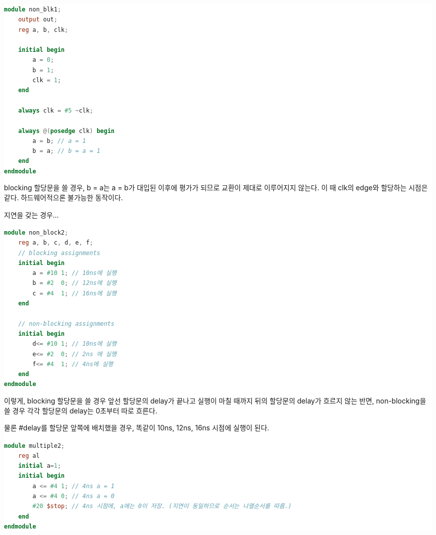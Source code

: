 ```verilog
module non_blk1;
    output out;
    reg a, b, clk;
    
    initial begin
        a = 0;
        b = 1;
        clk = 1;
    end
    
    always clk = #5 ~clk;
    
    always @(posedge clk) begin
        a = b; // a = 1
        b = a; // b = a = 1
    end
endmodule
```

blocking 할당문을 쓸 경우, b = a는 a = b가 대입된 이후에 평가가 되므로 교환이 제대로 이루어지지 않는다.  이 때 clk의 edge와 할당하는 시점은 같다. 하드웨어적으론 불가능한 동작이다.



지연을 갖는 경우...

```verilog
module non_block2;
    reg a, b, c, d, e, f;
    // blocking assignments
    initial begin
        a = #10 1; // 10ns에 실행
        b = #2  0; // 12ns에 실행
        c = #4  1; // 16ns에 실행
    end
    
    // non-blocking assignments
    initial begin
        d<= #10 1; // 10ns에 실행
        e<= #2  0; // 2ns 에 실행
        f<= #4  1; // 4ns에 실행
    end
endmodule
```

이렇게, blocking 할당문을 쓸 경우 앞선 할당문의 delay가 끝나고 실행이 마칠 때까지 뒤의 할당문의 delay가 흐르지 않는 반면, non-blocking을 쓸 경우 각각 할당문의 delay는 0초부터 따로 흐른다.

물론 #delay를 할당문 앞쪽에 배치했을 경우, 똑같이 10ns, 12ns, 16ns 시점에 실행이 된다.

```verilog
module multiple2;
    reg al
    initial a=1;
    initial begin
        a <= #4 1; // 4ns a = 1
        a <= #4 0; // 4ns a = 0
        #20 $stop; // 4ns 시점에, a에는 0이 저장. (지연이 동일하므로 순서는 나열순서를 따름.)
    end
endmodule
```
